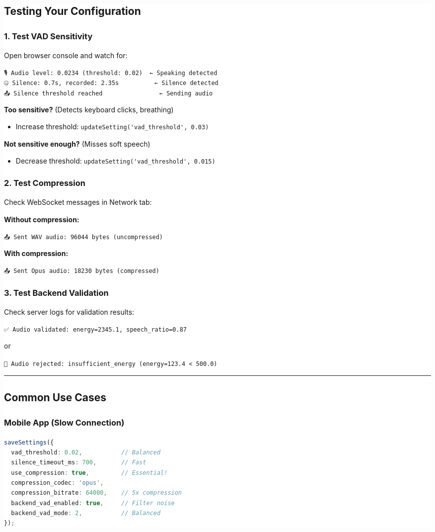 
## Testing Your Configuration

### 1. Test VAD Sensitivity

Open browser console and watch for:

```
🎙️ Audio level: 0.0234 (threshold: 0.02)  ← Speaking detected
🤐 Silence: 0.7s, recorded: 2.35s          ← Silence detected
📤 Silence threshold reached                ← Sending audio
```

**Too sensitive?** (Detects keyboard clicks, breathing)
- Increase threshold: `updateSetting('vad_threshold', 0.03)`

**Not sensitive enough?** (Misses soft speech)
- Decrease threshold: `updateSetting('vad_threshold', 0.015)`

### 2. Test Compression

Check WebSocket messages in Network tab:

**Without compression:**
```
📤 Sent WAV audio: 96044 bytes (uncompressed)
```

**With compression:**
```
📤 Sent Opus audio: 18230 bytes (compressed)
```

### 3. Test Backend Validation

Check server logs for validation results:

```
✅ Audio validated: energy=2345.1, speech_ratio=0.87
```

or

```
🚫 Audio rejected: insufficient_energy (energy=123.4 < 500.0)
```

---

## Common Use Cases

### Mobile App (Slow Connection)

```typescript
saveSettings({
  vad_threshold: 0.02,           // Balanced
  silence_timeout_ms: 700,       // Fast
  use_compression: true,         // Essential!
  compression_codec: 'opus',
  compression_bitrate: 64000,    // 5x compression
  backend_vad_enabled: true,     // Filter noise
  backend_vad_mode: 2,           // Balanced
});
```
